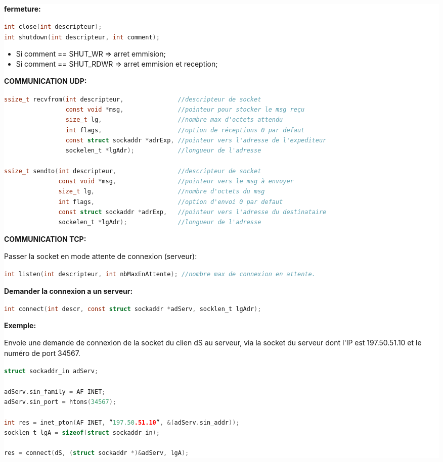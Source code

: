 **fermeture:**

```c
int close(int descripteur);
int shutdown(int descripteur, int comment);
```

- Si comment == SHUT_WR   => arret emmision;
- Si comment == SHUT_RDWR => arret emmision et reception;

**COMMUNICATION UDP:**

```c
ssize_t recvfrom(int descripteur,               //descripteur de socket
                 const void *msg,               //pointeur pour stocker le msg reçu
                 size_t lg,                     //nombre max d'octets attendu
                 int flags,                     //option de réceptions 0 par defaut
                 const struct sockaddr *adrExp, //pointeur vers l'adresse de l'expediteur
                 sockelen_t *lgAdr);            //longueur de l'adresse

ssize_t sendto(int descripteur,                 //descripteur de socket
               const void *msg,                 //pointeur vers le msg à envoyer
               size_t lg,                       //nombre d'octets du msg
               int flags,                       //option d'envoi 0 par defaut
               const struct sockaddr *adrExp,   //pointeur vers l'adresse du destinataire
               sockelen_t *lgAdr);              //longueur de l'adresse
```

**COMMUNICATION TCP:**

Passer la socket en mode attente de connexion (serveur):

```c
int listen(int descripteur, int nbMaxEnAttente); //nombre max de connexion en attente.
```

**Demander la connexion a un serveur:**

```c
int connect(int descr, const struct sockaddr *adServ, socklen_t lgAdr);
```

**Exemple:**

Envoie une demande de connexion de la socket du clien dS au serveur, via la socket du serveur dont l'IP est 197.50.51.10 et le numéro de port 34567.
```c
struct sockaddr_in adServ; 

adServ.sin_family = AF INET;
adServ.sin_port = htons(34567);

int res = inet_pton(AF INET, ”197.50.51.10”, &(adServ.sin_addr));
socklen t lgA = sizeof(struct sockaddr_in);

res = connect(dS, (struct sockaddr *)&adServ, lgA);
```
